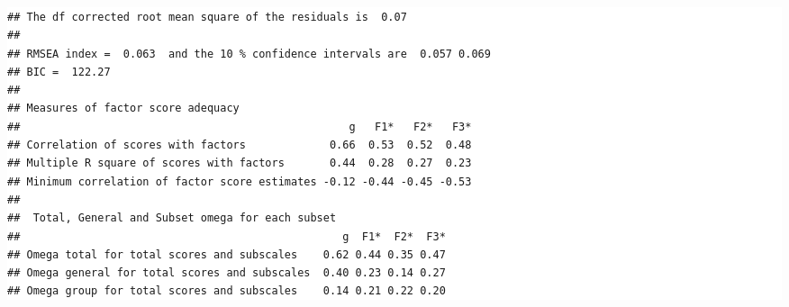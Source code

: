     ## The df corrected root mean square of the residuals is  0.07 
    ## 
    ## RMSEA index =  0.063  and the 10 % confidence intervals are  0.057 0.069
    ## BIC =  122.27 
    ## 
    ## Measures of factor score adequacy             
    ##                                                   g   F1*   F2*   F3*
    ## Correlation of scores with factors             0.66  0.53  0.52  0.48
    ## Multiple R square of scores with factors       0.44  0.28  0.27  0.23
    ## Minimum correlation of factor score estimates -0.12 -0.44 -0.45 -0.53
    ## 
    ##  Total, General and Subset omega for each subset
    ##                                                  g  F1*  F2*  F3*
    ## Omega total for total scores and subscales    0.62 0.44 0.35 0.47
    ## Omega general for total scores and subscales  0.40 0.23 0.14 0.27
    ## Omega group for total scores and subscales    0.14 0.21 0.22 0.20
